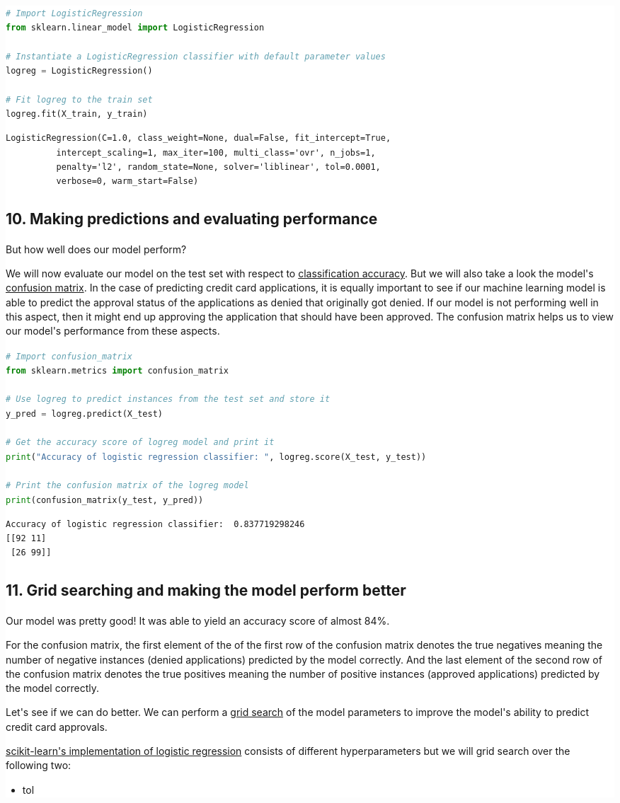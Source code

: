 
```python
# Import LogisticRegression
from sklearn.linear_model import LogisticRegression 

# Instantiate a LogisticRegression classifier with default parameter values
logreg = LogisticRegression()

# Fit logreg to the train set
logreg.fit(X_train, y_train)
```




    LogisticRegression(C=1.0, class_weight=None, dual=False, fit_intercept=True,
              intercept_scaling=1, max_iter=100, multi_class='ovr', n_jobs=1,
              penalty='l2', random_state=None, solver='liblinear', tol=0.0001,
              verbose=0, warm_start=False)



## 10. Making predictions and evaluating performance
<p>But how well does our model perform? </p>
<p>We will now evaluate our model on the test set with respect to <a href="https://developers.google.com/machine-learning/crash-course/classification/accuracy">classification accuracy</a>. But we will also take a look the model's <a href="http://www.dataschool.io/simple-guide-to-confusion-matrix-terminology/">confusion matrix</a>. In the case of predicting credit card applications, it is equally important to see if our machine learning model is able to predict the approval status of the applications as denied that originally got denied. If our model is not performing well in this aspect, then it might end up approving the application that should have been approved. The confusion matrix helps us to view our model's performance from these aspects.  </p>


```python
# Import confusion_matrix
from sklearn.metrics import confusion_matrix

# Use logreg to predict instances from the test set and store it
y_pred = logreg.predict(X_test)

# Get the accuracy score of logreg model and print it
print("Accuracy of logistic regression classifier: ", logreg.score(X_test, y_test))

# Print the confusion matrix of the logreg model
print(confusion_matrix(y_test, y_pred))
```

    Accuracy of logistic regression classifier:  0.837719298246
    [[92 11]
     [26 99]]
    

## 11. Grid searching and making the model perform better
<p>Our model was pretty good! It was able to yield an accuracy score of almost 84%.</p>
<p>For the confusion matrix, the first element of the of the first row of the confusion matrix denotes the true negatives meaning the number of negative instances (denied applications) predicted by the model correctly. And the last element of the second row of the confusion matrix denotes the true positives meaning the number of positive instances (approved applications) predicted by the model correctly.</p>
<p>Let's see if we can do better. We can perform a <a href="https://machinelearningmastery.com/how-to-tune-algorithm-parameters-with-scikit-learn/">grid search</a> of the model parameters to improve the model's ability to predict credit card approvals.</p>
<p><a href="http://scikit-learn.org/stable/modules/generated/sklearn.linear_model.LogisticRegression.html">scikit-learn's implementation of logistic regression</a> consists of different hyperparameters but we will grid search over the following two:</p>
<ul>
<li>tol</li>